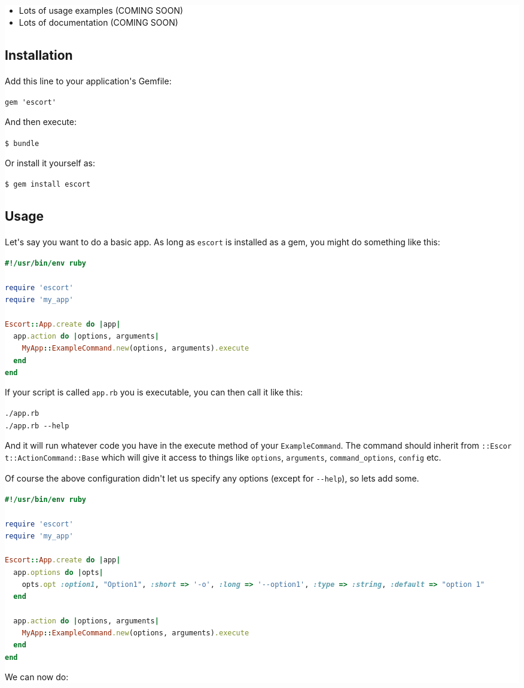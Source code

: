 * Lots of usage examples (COMING SOON)
* Lots of documentation (COMING SOON)

## Installation

Add this line to your application's Gemfile:

    gem 'escort'

And then execute:

    $ bundle

Or install it yourself as:

    $ gem install escort

## Usage

Let's say you want to do a basic app. As long as `escort` is installed as a gem, you might do something like this:

```ruby
#!/usr/bin/env ruby

require 'escort'
require 'my_app'

Escort::App.create do |app|
  app.action do |options, arguments|
    MyApp::ExampleCommand.new(options, arguments).execute
  end
end
```

If your script is called `app.rb` you is executable, you can then call it like this:

```
./app.rb
./app.rb --help
```
And it will run whatever code you have in the execute method of your `ExampleCommand`. The command should inherit from `::Escort::ActionCommand::Base` which will give it access to things like `options`, `arguments`, `command_options`, `config` etc.

Of course the above configuration didn't let us specify any options (except for `--help`), so lets add some.

```ruby
#!/usr/bin/env ruby

require 'escort'
require 'my_app'

Escort::App.create do |app|
  app.options do |opts|
    opts.opt :option1, "Option1", :short => '-o', :long => '--option1', :type => :string, :default => "option 1"
  end

  app.action do |options, arguments|
    MyApp::ExampleCommand.new(options, arguments).execute
  end
end
```
We can now do:
